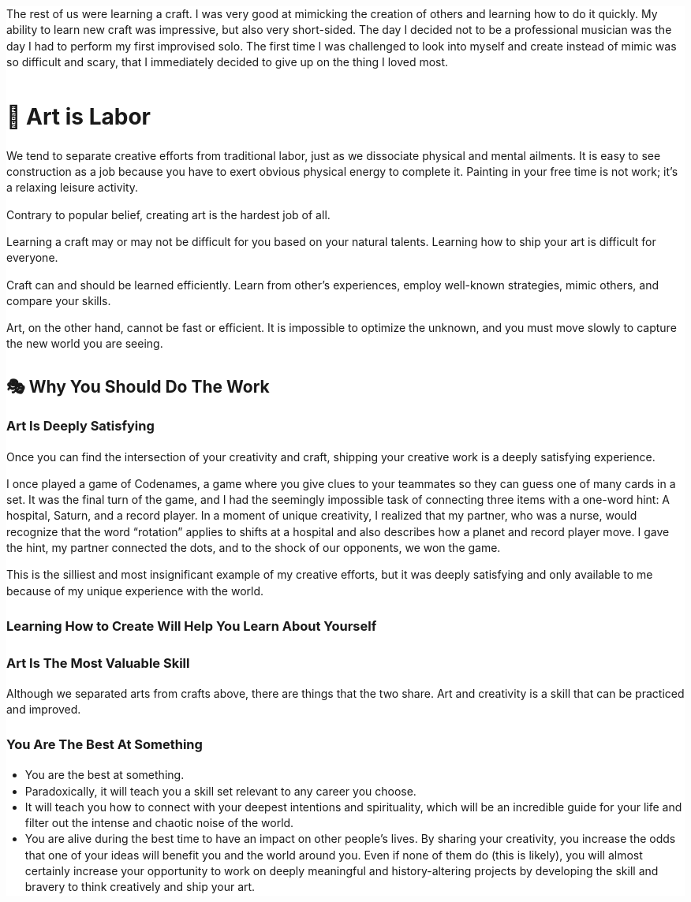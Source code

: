 The rest of us were learning a craft. I was very good at mimicking the creation of others and learning how to do it quickly. My ability to learn new craft was impressive, but also very short-sided. The day I decided not to be a professional musician was the day I had to perform my first improvised solo. The first time I was challenged to look into myself and create instead of mimic was so difficult and scary, that I immediately decided to give up on the thing I loved most.

# 💪 Art is Labor

We tend to separate creative efforts from traditional labor, just as we dissociate physical and mental ailments. It is easy to see construction as a job because you have to exert obvious physical energy to complete it. Painting in your free time is not work; it’s a relaxing leisure activity.

Contrary to popular belief, creating art is the hardest job of all.

Learning a craft may or may not be difficult for you based on your natural talents. Learning how to ship your art is difficult for everyone.

Craft can and should be learned efficiently. Learn from other’s experiences, employ well-known strategies, mimic others, and compare your skills.

Art, on the other hand, cannot be fast or efficient. It is impossible to optimize the unknown, and you must move slowly to capture the new world you are seeing.

## 🎭 Why You Should Do The Work

### Art Is ******************Deeply Satisfying******************

Once you can find the intersection of your creativity and craft, shipping your creative work is a deeply satisfying experience.

I once played a game of Codenames, a game where you give clues to your teammates so they can guess one of many cards in a set. It was the final turn of the game, and I had the seemingly impossible task of connecting three items with a one-word hint: A hospital, Saturn, and a record player. In a moment of unique creativity, I realized that my partner, who was a nurse, would recognize that the word “rotation” applies to shifts at a hospital and also describes how a planet and record player move. I gave the hint, my partner connected the dots, and to the shock of our opponents, we won the game.

This is the silliest and most insignificant example of my creative efforts, but it was deeply satisfying and only available to me because of my unique experience with the world.

### Learning How to Create ********************Will Help You Learn About Yourself********************

### Art Is **************The Most Valuable Skill**************

Although we separated arts from crafts above, there are things that the two share. Art and creativity is a skill that can be practiced and improved.

### **********You Are The Best At Something**********

- You are the best at something.
- Paradoxically, it will teach you a skill set relevant to any career you choose.
- It will teach you how to connect with your deepest intentions and spirituality, which will be an incredible guide for your life and filter out the intense and chaotic noise of the world.
- You are alive during the best time to have an impact on other people’s lives. By sharing your creativity, you increase the odds that one of your ideas will benefit you and the world around you. Even if none of them do (this is likely), you will almost certainly increase your opportunity to work on deeply meaningful and history-altering projects by developing the skill and bravery to think creatively and ship your art.
